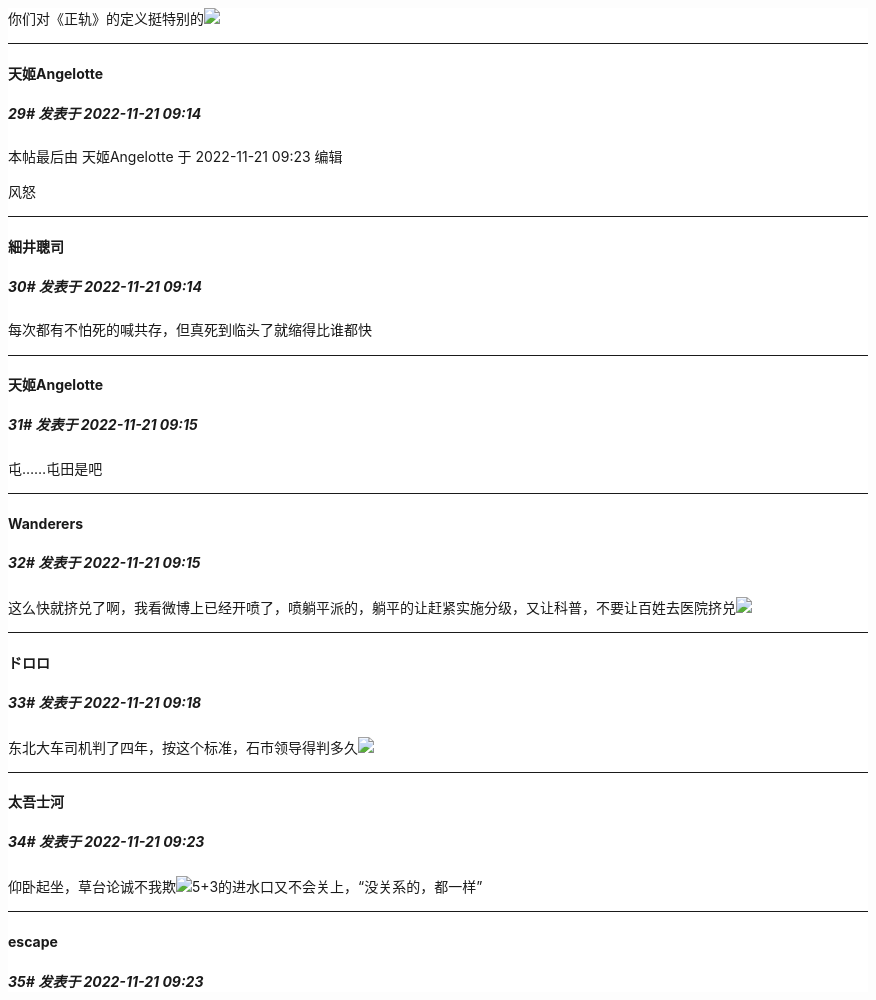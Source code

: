 你们对《正轨》的定义挺特别的<img src="https://static.saraba1st.com/image/smiley/face2017/067.png" referrerpolicy="no-referrer">

*****

####  天姬Angelotte  
##### 29#       发表于 2022-11-21 09:14

 本帖最后由 天姬Angelotte 于 2022-11-21 09:23 编辑 

风怒

*****

####  細井聰司  
##### 30#       发表于 2022-11-21 09:14

每次都有不怕死的喊共存，但真死到临头了就缩得比谁都快



*****

####  天姬Angelotte  
##### 31#       发表于 2022-11-21 09:15

屯……屯田是吧

*****

####  Wanderers  
##### 32#       发表于 2022-11-21 09:15

这么快就挤兑了啊，我看微博上已经开喷了，喷躺平派的，躺平的让赶紧实施分级，又让科普，不要让百姓去医院挤兑<img src="https://static.saraba1st.com/image/smiley/face2017/067.png" referrerpolicy="no-referrer">

*****

####  ドロロ  
##### 33#       发表于 2022-11-21 09:18

东北大车司机判了四年，按这个标准，石市领导得判多久<img src="https://static.saraba1st.com/image/smiley/face2017/048.png" referrerpolicy="no-referrer">

*****

####  太吾士河  
##### 34#       发表于 2022-11-21 09:23

仰卧起坐，草台论诚不我欺<img src="https://static.saraba1st.com/image/smiley/face2017/034.png" referrerpolicy="no-referrer">5+3的进水口又不会关上，“没关系的，都一样”

*****

####  escape  
##### 35#       发表于 2022-11-21 09:23
